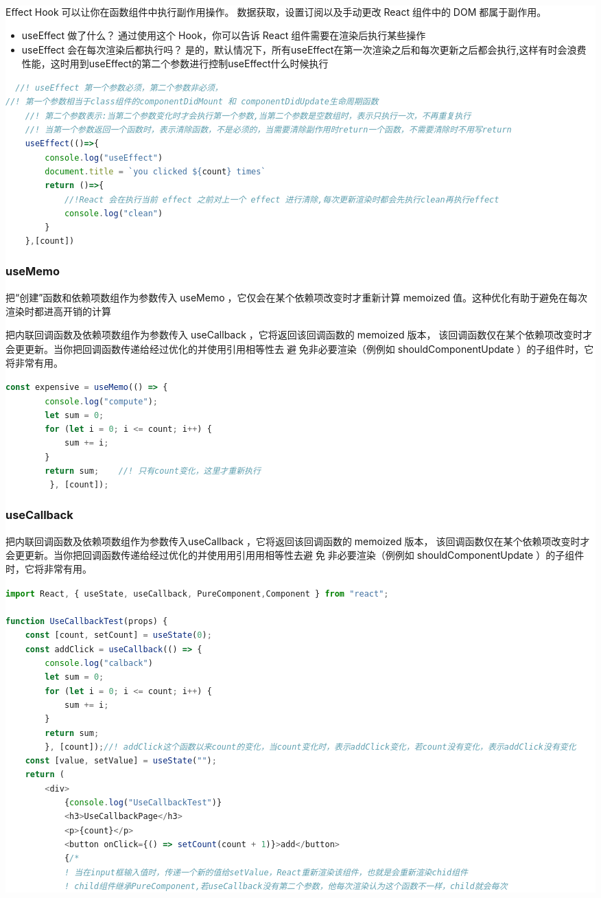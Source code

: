 Eﬀect Hook 可以让你在函数组件中执⾏副作用操作。 数据获取，设置订阅以及手动更改 React 组件中的 DOM 都属于副作⽤。
- useEffect 做了什么？
 通过使用这个 Hook，你可以告诉 React 组件需要在渲染后执行某些操作
- useEffect 会在每次渲染后都执行吗？ 
是的，默认情况下，所有useEffect在第一次渲染之后和每次更新之后都会执行,这样有时会浪费性能，这时用到useEffect的第二个参数进行控制useEffect什么时候执行
```js
  //! useEffect 第一个参数必须，第二个参数非必须，
//! 第一个参数相当于class组件的componentDidMount 和 componentDidUpdate生命周期函数
    //! 第二个参数表示:当第二个参数变化时才会执行第一个参数,当第二个参数是空数组时，表示只执行一次，不再重复执行
    //! 当第一个参数返回一个函数时，表示清除函数，不是必须的，当需要清除副作用时return一个函数，不需要清除时不用写return
    useEffect(()=>{
        console.log("useEffect")
        document.title = `you clicked ${count} times`
        return ()=>{
            //!React 会在执行当前 effect 之前对上一个 effect 进行清除,每次更新渲染时都会先执行clean再执行effect
            console.log("clean")
        }
    },[count])
```
### useMemo
把“创建”函数和依赖项数组作为参数传入 useMemo ，它仅会在某个依赖项改变时才重新计算 memoized 值。这种优化有助于避免在每次渲染时都进⾼开销的计算


把内联回调函数及依赖项数组作为参数传入 useCallback ，它将返回该回调函数的 memoized 版本，
 该回调函数仅在某个依赖项改变时才会更更新。当你把回调函数传递给经过优化的并使用引用相等性去
 避 免非必要渲染（例例如 shouldComponentUpdate ）的子组件时，它将⾮常有用。

```js
const expensive = useMemo(() => {
        console.log("compute");
        let sum = 0;
        for (let i = 0; i <= count; i++) {
            sum += i;
        }
        return sum;    //! 只有count变化，这⾥才重新执行
         }, [count]);
```

### useCallback
把内联回调函数及依赖项数组作为参数传⼊useCallback ，它将返回该回调函数的 memoized 版本， 
该回调函数仅在某个依赖项改变时才会更更新。当你把回调函数传递给经过优化的并使⽤用引⽤用相等性去避 免
⾮必要渲染（例例如 shouldComponentUpdate ）的⼦组件时，它将⾮常有用。
```js
import React, { useState, useCallback, PureComponent,Component } from "react";

function UseCallbackTest(props) {
    const [count, setCount] = useState(0);
    const addClick = useCallback(() => {
        console.log("calback")
        let sum = 0;
        for (let i = 0; i <= count; i++) {
            sum += i;
        }
        return sum;
        }, [count]);//! addClick这个函数以来count的变化，当count变化时，表示addClick变化，若count没有变化，表示addClick没有变化
    const [value, setValue] = useState("");
    return (
        <div>
            {console.log("UseCallbackTest")}
            <h3>UseCallbackPage</h3>
            <p>{count}</p>
            <button onClick={() => setCount(count + 1)}>add</button>
            {/*
            ! 当在input框输入值时，传递一个新的值给setValue，React重新渲染该组件，也就是会重新渲染chid组件
            ! child组件继承PureComponent,若useCallback没有第二个参数，他每次渲染认为这个函数不一样，child就会每次
```